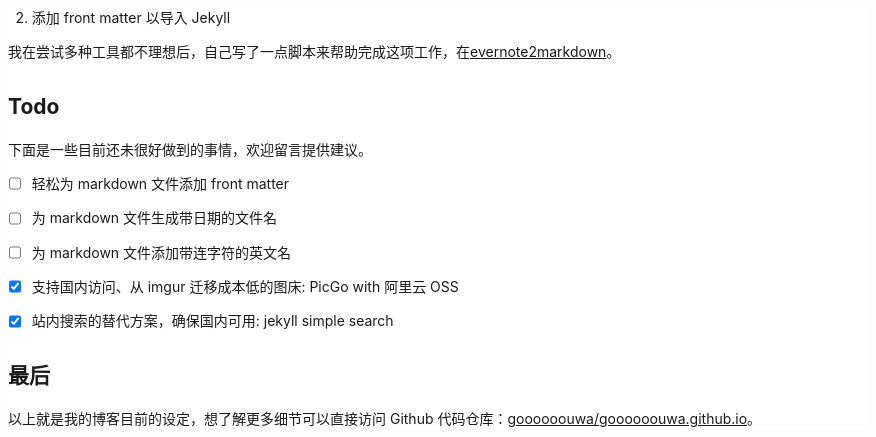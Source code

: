2. 添加 front matter 以导入 Jekyll

我在尝试多种工具都不理想后，自己写了一点脚本来帮助完成这项工作，在[evernote2markdown](https://github.com/goooooouwa/evernote2markdown)。

## Todo

下面是一些目前还未很好做到的事情，欢迎留言提供建议。

- [ ] 轻松为 markdown 文件添加 front matter

- [ ] 为 markdown 文件生成带日期的文件名

- [ ] 为 markdown 文件添加带连字符的英文名

- [x] 支持国内访问、从 imgur 迁移成本低的图床: PicGo with 阿里云 OSS

- [x] 站内搜索的替代方案，确保国内可用: jekyll simple search

## 最后

以上就是我的博客目前的设定，想了解更多细节可以直接访问 Github 代码仓库：[goooooouwa/goooooouwa.github.io](https://github.com/goooooouwa/goooooouwa.github.io)。
